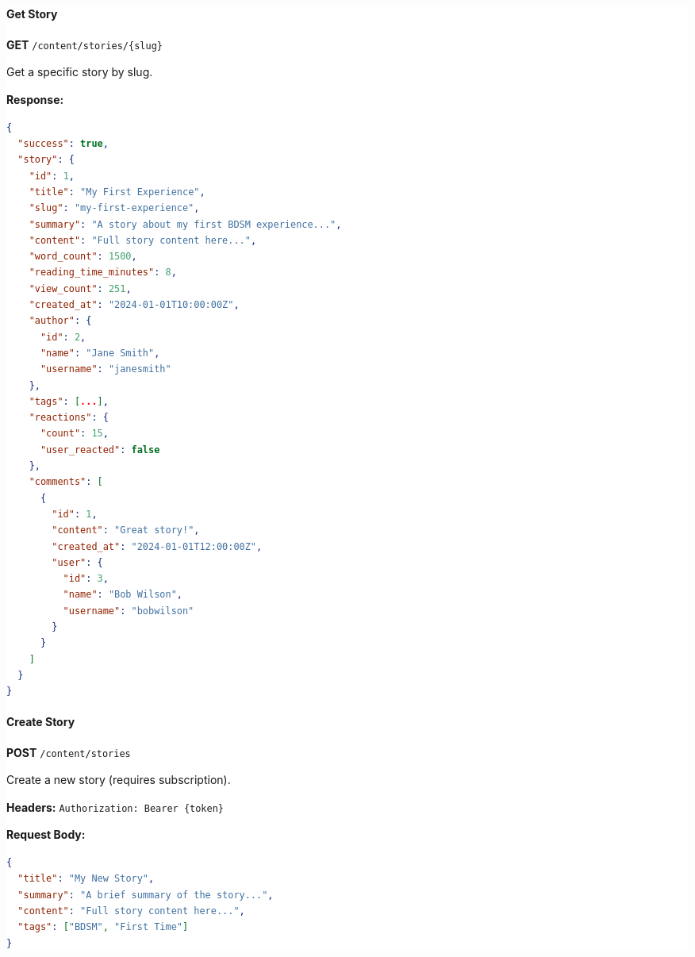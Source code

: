 #### Get Story
**GET** `/content/stories/{slug}`

Get a specific story by slug.

**Response:**
```json
{
  "success": true,
  "story": {
    "id": 1,
    "title": "My First Experience",
    "slug": "my-first-experience",
    "summary": "A story about my first BDSM experience...",
    "content": "Full story content here...",
    "word_count": 1500,
    "reading_time_minutes": 8,
    "view_count": 251,
    "created_at": "2024-01-01T10:00:00Z",
    "author": {
      "id": 2,
      "name": "Jane Smith",
      "username": "janesmith"
    },
    "tags": [...],
    "reactions": {
      "count": 15,
      "user_reacted": false
    },
    "comments": [
      {
        "id": 1,
        "content": "Great story!",
        "created_at": "2024-01-01T12:00:00Z",
        "user": {
          "id": 3,
          "name": "Bob Wilson",
          "username": "bobwilson"
        }
      }
    ]
  }
}
```

#### Create Story
**POST** `/content/stories`

Create a new story (requires subscription).

**Headers:** `Authorization: Bearer {token}`

**Request Body:**
```json
{
  "title": "My New Story",
  "summary": "A brief summary of the story...",
  "content": "Full story content here...",
  "tags": ["BDSM", "First Time"]
}
```
